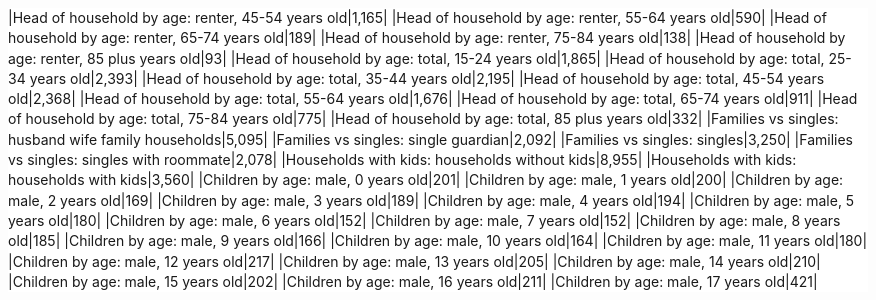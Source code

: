 |Head of household by age: renter, 45-54 years old|1,165|
|Head of household by age: renter, 55-64 years old|590|
|Head of household by age: renter, 65-74 years old|189|
|Head of household by age: renter, 75-84 years old|138|
|Head of household by age: renter, 85 plus years old|93|
|Head of household by age: total, 15-24 years old|1,865|
|Head of household by age: total, 25-34 years old|2,393|
|Head of household by age: total, 35-44 years old|2,195|
|Head of household by age: total, 45-54 years old|2,368|
|Head of household by age: total, 55-64 years old|1,676|
|Head of household by age: total, 65-74 years old|911|
|Head of household by age: total, 75-84 years old|775|
|Head of household by age: total, 85 plus years old|332|
|Families vs singles: husband wife family households|5,095|
|Families vs singles: single guardian|2,092|
|Families vs singles: singles|3,250|
|Families vs singles: singles with roommate|2,078|
|Households with kids: households without kids|8,955|
|Households with kids: households with kids|3,560|
|Children by age: male, 0 years old|201|
|Children by age: male, 1 years old|200|
|Children by age: male, 2 years old|169|
|Children by age: male, 3 years old|189|
|Children by age: male, 4 years old|194|
|Children by age: male, 5 years old|180|
|Children by age: male, 6 years old|152|
|Children by age: male, 7 years old|152|
|Children by age: male, 8 years old|185|
|Children by age: male, 9 years old|166|
|Children by age: male, 10 years old|164|
|Children by age: male, 11 years old|180|
|Children by age: male, 12 years old|217|
|Children by age: male, 13 years old|205|
|Children by age: male, 14 years old|210|
|Children by age: male, 15 years old|202|
|Children by age: male, 16 years old|211|
|Children by age: male, 17 years old|421|